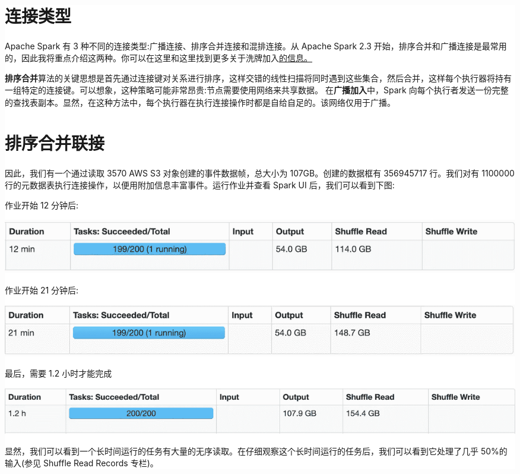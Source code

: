 # 连接类型

Apache Spark 有 3 种不同的连接类型:广播连接、排序合并连接和混排连接。从 Apache Spark 2.3 开始，排序合并和广播连接是最常用的，因此我将重点介绍这两种。你可以在这里和这里找到更多关于洗牌加入[的信息。](https://databricks.com/session/optimizing-apache-spark-sql-joins)

**排序合并**算法的关键思想是首先通过连接键对关系进行排序，这样交错的线性扫描将同时遇到这些集合，然后合并，这样每个执行器将持有一组特定的连接键。可以想象，这种策略可能非常昂贵:节点需要使用网络来共享数据。
在**广播加入**中，Spark 向每个执行者发送一份完整的查找表副本。显然，在这种方法中，每个执行器在执行连接操作时都是自给自足的。该网络仅用于广播。

# 排序合并联接

因此，我们有一个通过读取 3570 AWS S3 对象创建的事件数据帧，总大小为 107GB。创建的数据框有 356945717 行。我们对有 1100000 行的元数据表执行连接操作，以便用附加信息丰富事件。运行作业并查看 Spark UI 后，我们可以看到下图:

作业开始 12 分钟后:

![](img/7eda7e8b7e98a34e6e6636db3cd11fe3.png)

作业开始 21 分钟后:

![](img/b86741f3a0fdac37e660c9407b79a306.png)

最后，需要 1.2 小时才能完成

![](img/6cc56d3b2bb2e35f8034741f59918b2a.png)

显然，我们可以看到一个长时间运行的任务有大量的无序读取。在仔细观察这个长时间运行的任务后，我们可以看到它处理了几乎 50%的输入(参见 Shuffle Read Records 专栏)。
